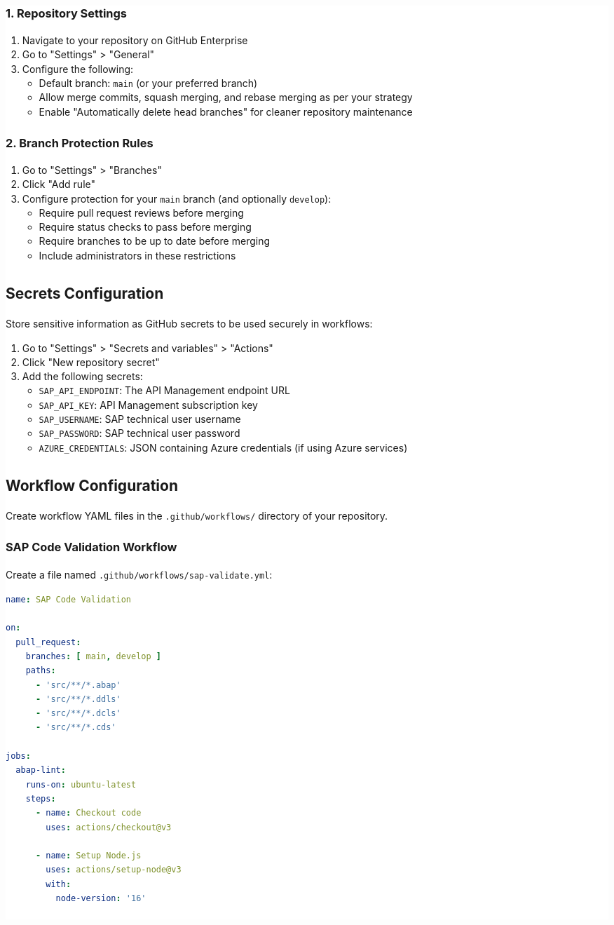 ### 1. Repository Settings

1. Navigate to your repository on GitHub Enterprise
2. Go to "Settings" > "General"
3. Configure the following:
   - Default branch: `main` (or your preferred branch)
   - Allow merge commits, squash merging, and rebase merging as per your strategy
   - Enable "Automatically delete head branches" for cleaner repository maintenance

### 2. Branch Protection Rules

1. Go to "Settings" > "Branches"
2. Click "Add rule"
3. Configure protection for your `main` branch (and optionally `develop`):
   - Require pull request reviews before merging
   - Require status checks to pass before merging
   - Require branches to be up to date before merging
   - Include administrators in these restrictions

## Secrets Configuration

Store sensitive information as GitHub secrets to be used securely in workflows:

1. Go to "Settings" > "Secrets and variables" > "Actions"
2. Click "New repository secret"
3. Add the following secrets:
   - `SAP_API_ENDPOINT`: The API Management endpoint URL
   - `SAP_API_KEY`: API Management subscription key
   - `SAP_USERNAME`: SAP technical user username
   - `SAP_PASSWORD`: SAP technical user password
   - `AZURE_CREDENTIALS`: JSON containing Azure credentials (if using Azure services)

## Workflow Configuration

Create workflow YAML files in the `.github/workflows/` directory of your repository.

### SAP Code Validation Workflow

Create a file named `.github/workflows/sap-validate.yml`:

```yaml
name: SAP Code Validation

on:
  pull_request:
    branches: [ main, develop ]
    paths:
      - 'src/**/*.abap'
      - 'src/**/*.ddls'
      - 'src/**/*.dcls'
      - 'src/**/*.cds'

jobs:
  abap-lint:
    runs-on: ubuntu-latest
    steps:
      - name: Checkout code
        uses: actions/checkout@v3
      
      - name: Setup Node.js
        uses: actions/setup-node@v3
        with:
          node-version: '16'
      
```